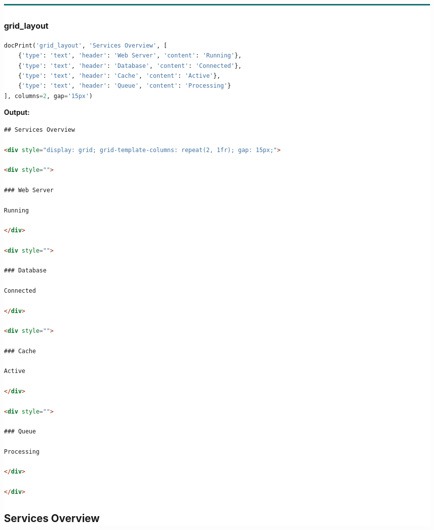 </td>
</tr>
</table>

<div style="height: 3px; background-color: #12726dff; margin: 30px 0;"></div>

### grid_layout
```python
docPrint('grid_layout', 'Services Overview', [
    {'type': 'text', 'header': 'Web Server', 'content': 'Running'},
    {'type': 'text', 'header': 'Database', 'content': 'Connected'},
    {'type': 'text', 'header': 'Cache', 'content': 'Active'},
    {'type': 'text', 'header': 'Queue', 'content': 'Processing'}
], columns=2, gap='15px')
```

**Output:**
```html
## Services Overview

<div style="display: grid; grid-template-columns: repeat(2, 1fr); gap: 15px;">

<div style="">

### Web Server

Running

</div>

<div style="">

### Database

Connected

</div>

<div style="">

### Cache

Active

</div>

<div style="">

### Queue

Processing

</div>

</div>
```
## Services Overview
